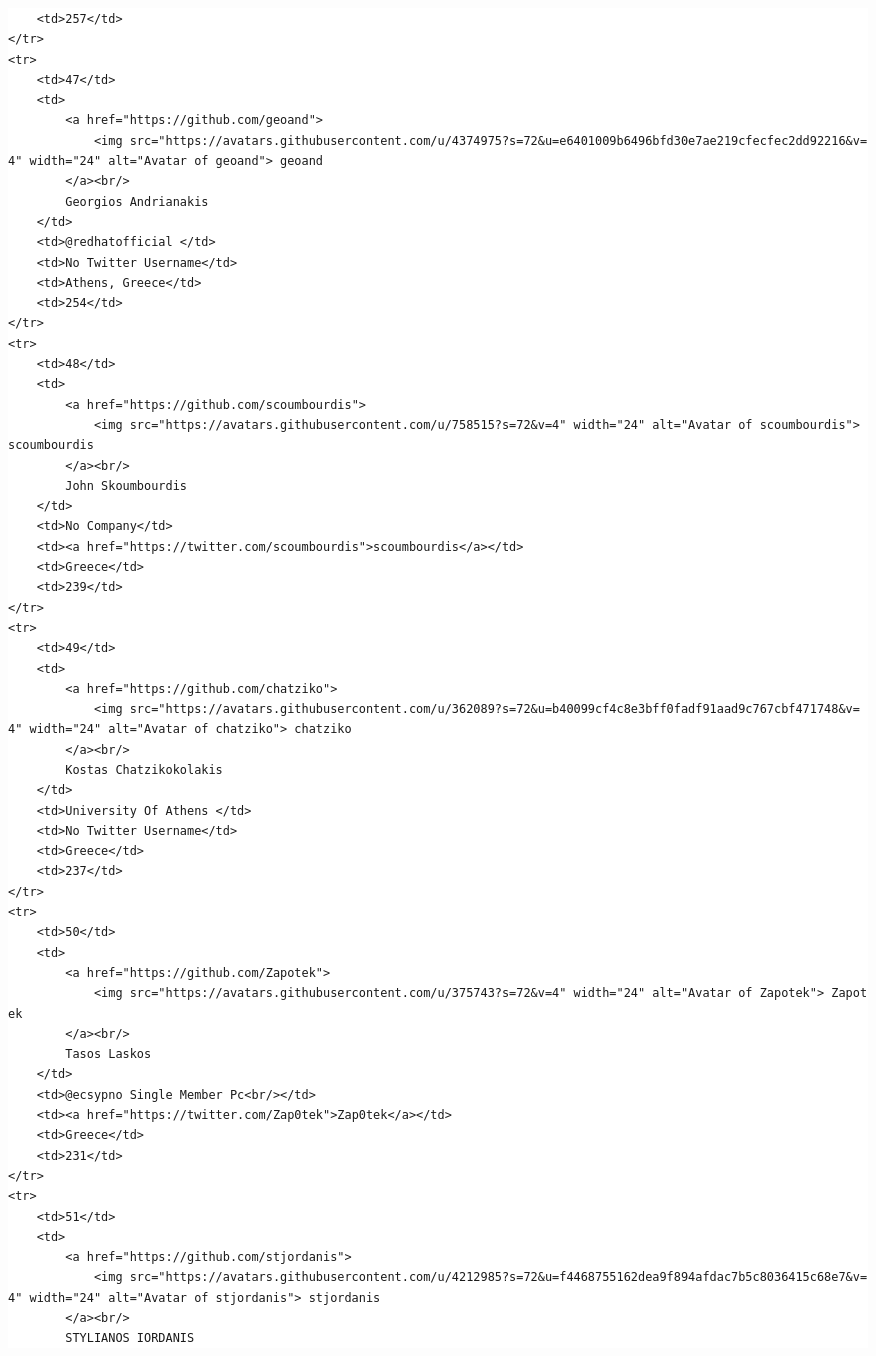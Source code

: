 		<td>257</td>
	</tr>
	<tr>
		<td>47</td>
		<td>
			<a href="https://github.com/geoand">
				<img src="https://avatars.githubusercontent.com/u/4374975?s=72&u=e6401009b6496bfd30e7ae219cfecfec2dd92216&v=4" width="24" alt="Avatar of geoand"> geoand
			</a><br/>
			Georgios Andrianakis
		</td>
		<td>@redhatofficial </td>
		<td>No Twitter Username</td>
		<td>Athens, Greece</td>
		<td>254</td>
	</tr>
	<tr>
		<td>48</td>
		<td>
			<a href="https://github.com/scoumbourdis">
				<img src="https://avatars.githubusercontent.com/u/758515?s=72&v=4" width="24" alt="Avatar of scoumbourdis"> scoumbourdis
			</a><br/>
			John Skoumbourdis
		</td>
		<td>No Company</td>
		<td><a href="https://twitter.com/scoumbourdis">scoumbourdis</a></td>
		<td>Greece</td>
		<td>239</td>
	</tr>
	<tr>
		<td>49</td>
		<td>
			<a href="https://github.com/chatziko">
				<img src="https://avatars.githubusercontent.com/u/362089?s=72&u=b40099cf4c8e3bff0fadf91aad9c767cbf471748&v=4" width="24" alt="Avatar of chatziko"> chatziko
			</a><br/>
			Kostas Chatzikokolakis
		</td>
		<td>University Of Athens </td>
		<td>No Twitter Username</td>
		<td>Greece</td>
		<td>237</td>
	</tr>
	<tr>
		<td>50</td>
		<td>
			<a href="https://github.com/Zapotek">
				<img src="https://avatars.githubusercontent.com/u/375743?s=72&v=4" width="24" alt="Avatar of Zapotek"> Zapotek
			</a><br/>
			Tasos Laskos
		</td>
		<td>@ecsypno Single Member Pc<br/></td>
		<td><a href="https://twitter.com/Zap0tek">Zap0tek</a></td>
		<td>Greece</td>
		<td>231</td>
	</tr>
	<tr>
		<td>51</td>
		<td>
			<a href="https://github.com/stjordanis">
				<img src="https://avatars.githubusercontent.com/u/4212985?s=72&u=f4468755162dea9f894afdac7b5c8036415c68e7&v=4" width="24" alt="Avatar of stjordanis"> stjordanis
			</a><br/>
			STYLIANOS IORDANIS